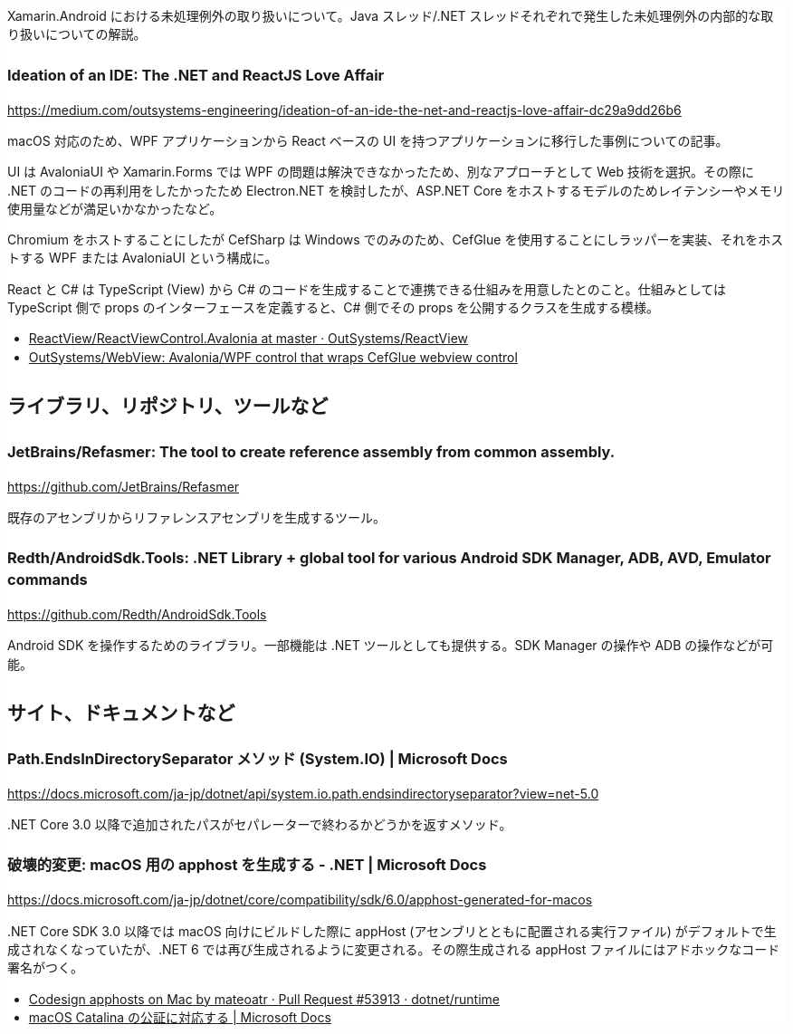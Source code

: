 Xamarin.Android における未処理例外の取り扱いについて。Java スレッド/.NET スレッドそれぞれで発生した未処理例外の内部的な取り扱いについての解説。

### Ideation of an IDE: The .NET and ReactJS Love Affair
https://medium.com/outsystems-engineering/ideation-of-an-ide-the-net-and-reactjs-love-affair-dc29a9dd26b6

macOS 対応のため、WPF アプリケーションから React ベースの UI を持つアプリケーションに移行した事例についての記事。

UI は AvaloniaUI や Xamarin.Forms では WPF の問題は解決できなかったため、別なアプローチとして Web 技術を選択。その際に .NET のコードの再利用をしたかったため Electron.NET を検討したが、ASP.NET Core をホストするモデルのためレイテンシーやメモリ使用量などが満足いかなかったなど。

Chromium をホストすることにしたが CefSharp は Windows でのみのため、CefGlue を使用することにしラッパーを実装、それをホストする WPF または AvaloniaUI という構成に。

React と C# は TypeScript (View) から C# のコードを生成することで連携できる仕組みを用意したとのこと。仕組みとしては TypeScript 側で props のインターフェースを定義すると、C# 側でその props を公開するクラスを生成する模様。

- [ReactView/ReactViewControl.Avalonia at master · OutSystems/ReactView](https://github.com/OutSystems/ReactView)
- [OutSystems/WebView: Avalonia/WPF control that wraps CefGlue webview control](https://github.com/OutSystems/WebView)

## ライブラリ、リポジトリ、ツールなど
### JetBrains/Refasmer: The tool to create reference assembly from common assembly.
https://github.com/JetBrains/Refasmer

既存のアセンブリからリファレンスアセンブリを生成するツール。

### Redth/AndroidSdk.Tools: .NET Library + global tool for various Android SDK Manager, ADB, AVD, Emulator commands
https://github.com/Redth/AndroidSdk.Tools

Android SDK を操作するためのライブラリ。一部機能は .NET ツールとしても提供する。SDK Manager の操作や ADB の操作などが可能。

## サイト、ドキュメントなど
### Path.EndsInDirectorySeparator メソッド (System.IO) | Microsoft Docs
https://docs.microsoft.com/ja-jp/dotnet/api/system.io.path.endsindirectoryseparator?view=net-5.0

.NET Core 3.0 以降で追加されたパスがセパレーターで終わるかどうかを返すメソッド。

### 破壊的変更: macOS 用の apphost を生成する - .NET | Microsoft Docs
https://docs.microsoft.com/ja-jp/dotnet/core/compatibility/sdk/6.0/apphost-generated-for-macos

.NET Core SDK 3.0 以降では macOS 向けにビルドした際に appHost (アセンブリとともに配置される実行ファイル) がデフォルトで生成されなくなっていたが、.NET 6 では再び生成されるように変更される。その際生成される appHost ファイルにはアドホックなコード署名がつく。

- [Codesign apphosts on Mac by mateoatr · Pull Request #53913 · dotnet/runtime](https://github.com/dotnet/runtime/pull/53913)
- [macOS Catalina の公証に対応する | Microsoft Docs](https://docs.microsoft.com/ja-jp/dotnet/core/install/macos-notarization-issues)
